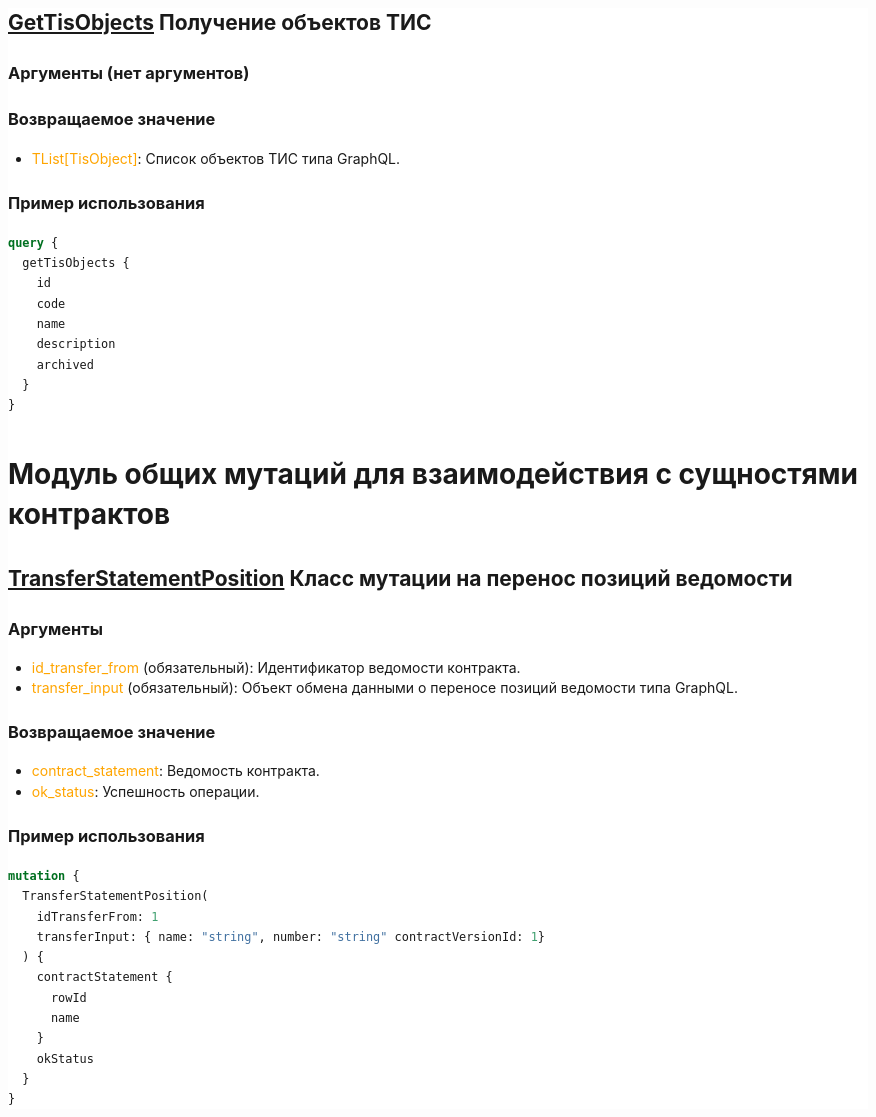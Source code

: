 

## [GetTisObjects](tis_objects.py) Получение объектов ТИС
### Аргументы (нет аргументов)
### Возвращаемое значение
- <span style="color: orange;">TList[TisObject]</span>: Список объектов ТИС типа GraphQL.


### Пример использования
```graphql 
query {
  getTisObjects {
    id
    code
    name
    description
    archived
  }
}
```


# Модуль общих мутаций для взаимодействия с сущностями контрактов

## [TransferStatementPosition](contract_statement.py) Класс мутации на перенос позиций ведомости
### Аргументы
- <span style="color: orange;">id_transfer_from</span> (обязательный): Идентификатор ведомости контракта.
- <span style="color: orange;">transfer_input</span> (обязательный): Объект обмена данными о переносе позиций ведомости типа GraphQL.
### Возвращаемое значение
- <span style="color: orange;">contract_statement</span>: Ведомость контракта.
- <span style="color: orange;">ok_status</span>: Успешность операции.


### Пример использования
```graphql
mutation {
  TransferStatementPosition(
    idTransferFrom: 1
    transferInput: { name: "string", number: "string" contractVersionId: 1}
  ) {
    contractStatement {
      rowId
      name
    }
    okStatus
  }
}
```
